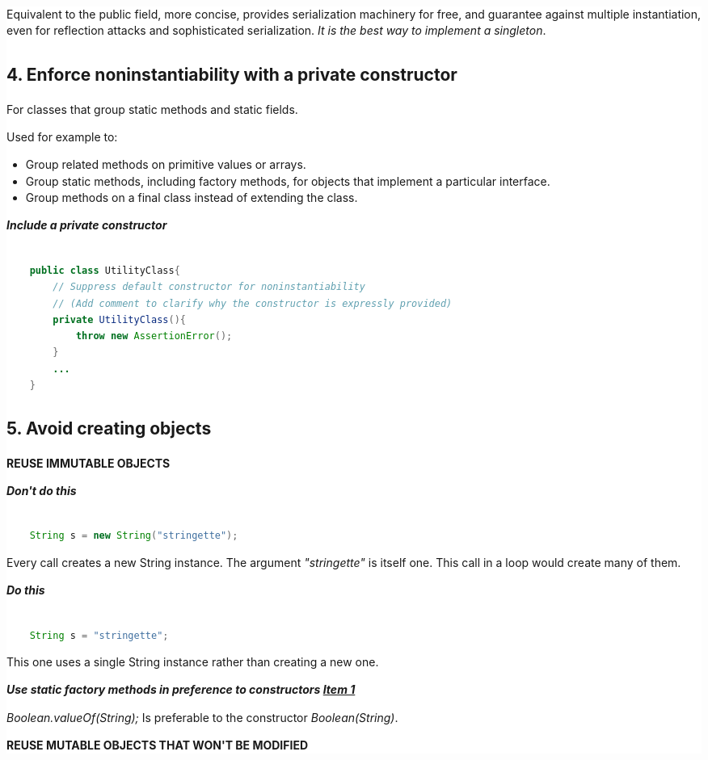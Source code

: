 Equivalent to the public field, more concise, provides serialization machinery for free, and guarantee against multiple instantiation, even for reflection attacks and sophisticated serialization. _It is the best way to implement a singleton_.

## 4. Enforce noninstantiability with a private constructor
For classes that group static methods and static fields.

Used for example to:

* Group related methods on primitive values or arrays.
* Group static methods, including factory methods, for objects that implement a particular interface.
* Group methods on a final class instead of extending the class.

**_Include a private constructor_**

```java

	public class UtilityClass{
		// Suppress default constructor for noninstantiability
		// (Add comment to clarify why the constructor is expressly provided)
		private UtilityClass(){
			throw new AssertionError();
		}
		...
	}
```

## 5. Avoid creating objects

**REUSE IMMUTABLE OBJECTS**

**_Don't do this_**

```java

	String s = new String("stringette");
```

Every call creates a new String instance. The argument *"stringette"* is itself one. This call in a loop would create many of them.

**_Do this_**

```java

	String s = "stringette";
```

This one uses a single String instance rather than creating a new one.

**_Use static factory methods in preference to constructors [Item 1](#1-use-static-factory-methods-instead-of-constructors)_**

*Boolean.valueOf(String);* Is preferable to the constructor *Boolean(String)*.

**REUSE MUTABLE OBJECTS THAT WON'T BE MODIFIED**
